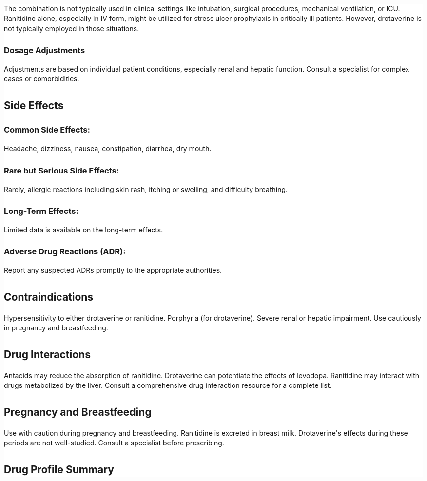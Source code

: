 The combination is not typically used in clinical settings like intubation, surgical procedures, mechanical ventilation, or ICU. Ranitidine alone, especially in IV form, might be utilized for stress ulcer prophylaxis in critically ill patients. However, drotaverine is not typically employed in those situations.



### **Dosage Adjustments**

Adjustments are based on individual patient conditions, especially renal and hepatic function.  Consult a specialist for complex cases or comorbidities.


## **Side Effects**


### **Common Side Effects:**

Headache, dizziness, nausea, constipation, diarrhea, dry mouth.


### **Rare but Serious Side Effects:**

Rarely, allergic reactions including skin rash, itching or swelling, and difficulty breathing.

### **Long-Term Effects:**

Limited data is available on the long-term effects.

### **Adverse Drug Reactions (ADR):**

Report any suspected ADRs promptly to the appropriate authorities.


## **Contraindications**

Hypersensitivity to either drotaverine or ranitidine.  Porphyria (for drotaverine). Severe renal or hepatic impairment. Use cautiously in pregnancy and breastfeeding.

## **Drug Interactions**

Antacids may reduce the absorption of ranitidine. Drotaverine can potentiate the effects of levodopa. Ranitidine may interact with drugs metabolized by the liver.  Consult a comprehensive drug interaction resource for a complete list.


## **Pregnancy and Breastfeeding**

Use with caution during pregnancy and breastfeeding.  Ranitidine is excreted in breast milk. Drotaverine's effects during these periods are not well-studied.  Consult a specialist before prescribing.


## **Drug Profile Summary**

